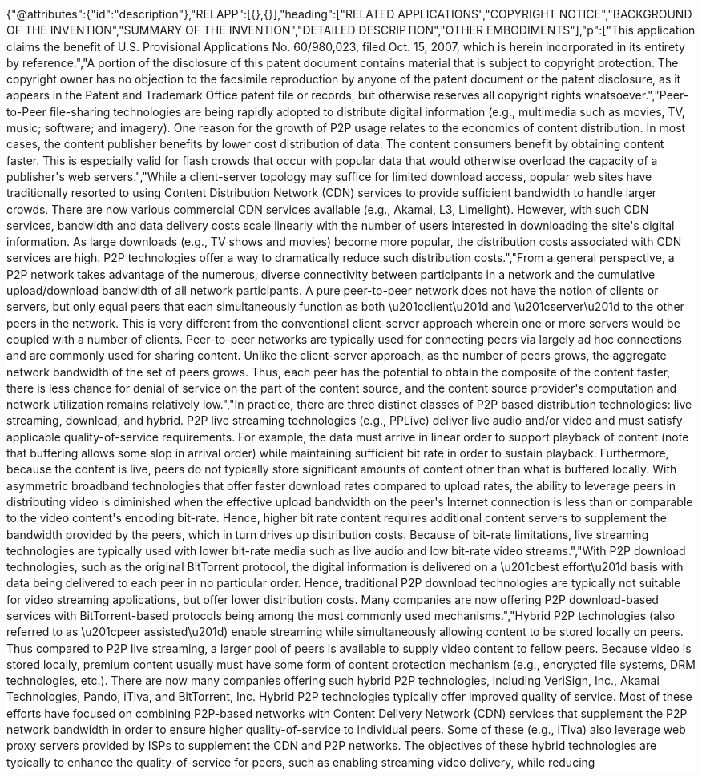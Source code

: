 {"@attributes":{"id":"description"},"RELAPP":[{},{}],"heading":["RELATED APPLICATIONS","COPYRIGHT NOTICE","BACKGROUND OF THE INVENTION","SUMMARY OF THE INVENTION","DETAILED DESCRIPTION","OTHER EMBODIMENTS"],"p":["This application claims the benefit of U.S. Provisional Applications No. 60\/980,023, filed Oct. 15, 2007, which is herein incorporated in its entirety by reference.","A portion of the disclosure of this patent document contains material that is subject to copyright protection. The copyright owner has no objection to the facsimile reproduction by anyone of the patent document or the patent disclosure, as it appears in the Patent and Trademark Office patent file or records, but otherwise reserves all copyright rights whatsoever.","Peer-to-Peer file-sharing technologies are being rapidly adopted to distribute digital information (e.g., multimedia such as movies, TV, music; software; and imagery). One reason for the growth of P2P usage relates to the economics of content distribution. In most cases, the content publisher benefits by lower cost distribution of data. The content consumers benefit by obtaining content faster. This is especially valid for flash crowds that occur with popular data that would otherwise overload the capacity of a publisher's web servers.","While a client-server topology may suffice for limited download access, popular web sites have traditionally resorted to using Content Distribution Network (CDN) services to provide sufficient bandwidth to handle larger crowds. There are now various commercial CDN services available (e.g., Akamai, L3, Limelight). However, with such CDN services, bandwidth and data delivery costs scale linearly with the number of users interested in downloading the site's digital information. As large downloads (e.g., TV shows and movies) become more popular, the distribution costs associated with CDN services are high. P2P technologies offer a way to dramatically reduce such distribution costs.","From a general perspective, a P2P network takes advantage of the numerous, diverse connectivity between participants in a network and the cumulative upload\/download bandwidth of all network participants. A pure peer-to-peer network does not have the notion of clients or servers, but only equal peers that each simultaneously function as both \u201cclient\u201d and \u201cserver\u201d to the other peers in the network. This is very different from the conventional client-server approach wherein one or more servers would be coupled with a number of clients. Peer-to-peer networks are typically used for connecting peers via largely ad hoc connections and are commonly used for sharing content. Unlike the client-server approach, as the number of peers grows, the aggregate network bandwidth of the set of peers grows. Thus, each peer has the potential to obtain the composite of the content faster, there is less chance for denial of service on the part of the content source, and the content source provider's computation and network utilization remains relatively low.","In practice, there are three distinct classes of P2P based distribution technologies: live streaming, download, and hybrid. P2P live streaming technologies (e.g., PPLive) deliver live audio and\/or video and must satisfy applicable quality-of-service requirements. For example, the data must arrive in linear order to support playback of content (note that buffering allows some slop in arrival order) while maintaining sufficient bit rate in order to sustain playback. Furthermore, because the content is live, peers do not typically store significant amounts of content other than what is buffered locally. With asymmetric broadband technologies that offer faster download rates compared to upload rates, the ability to leverage peers in distributing video is diminished when the effective upload bandwidth on the peer's Internet connection is less than or comparable to the video content's encoding bit-rate. Hence, higher bit rate content requires additional content servers to supplement the bandwidth provided by the peers, which in turn drives up distribution costs. Because of bit-rate limitations, live streaming technologies are typically used with lower bit-rate media such as live audio and low bit-rate video streams.","With P2P download technologies, such as the original BitTorrent protocol, the digital information is delivered on a \u201cbest effort\u201d basis with data being delivered to each peer in no particular order. Hence, traditional P2P download technologies are typically not suitable for video streaming applications, but offer lower distribution costs. Many companies are now offering P2P download-based services with BitTorrent-based protocols being among the most commonly used mechanisms.","Hybrid P2P technologies (also referred to as \u201cpeer assisted\u201d) enable streaming while simultaneously allowing content to be stored locally on peers. Thus compared to P2P live streaming, a larger pool of peers is available to supply video content to fellow peers. Because video is stored locally, premium content usually must have some form of content protection mechanism (e.g., encrypted file systems, DRM technologies, etc.). There are now many companies offering such hybrid P2P technologies, including VeriSign, Inc., Akamai Technologies, Pando, iTiva, and BitTorrent, Inc. Hybrid P2P technologies typically offer improved quality of service. Most of these efforts have focused on combining P2P-based networks with Content Delivery Network (CDN) services that supplement the P2P network bandwidth in order to ensure higher quality-of-service to individual peers. Some of these (e.g., iTiva) also leverage web proxy servers provided by ISPs to supplement the CDN and P2P networks. The objectives of these hybrid technologies are typically to enhance the quality-of-service for peers, such as enabling streaming video delivery, while reducing